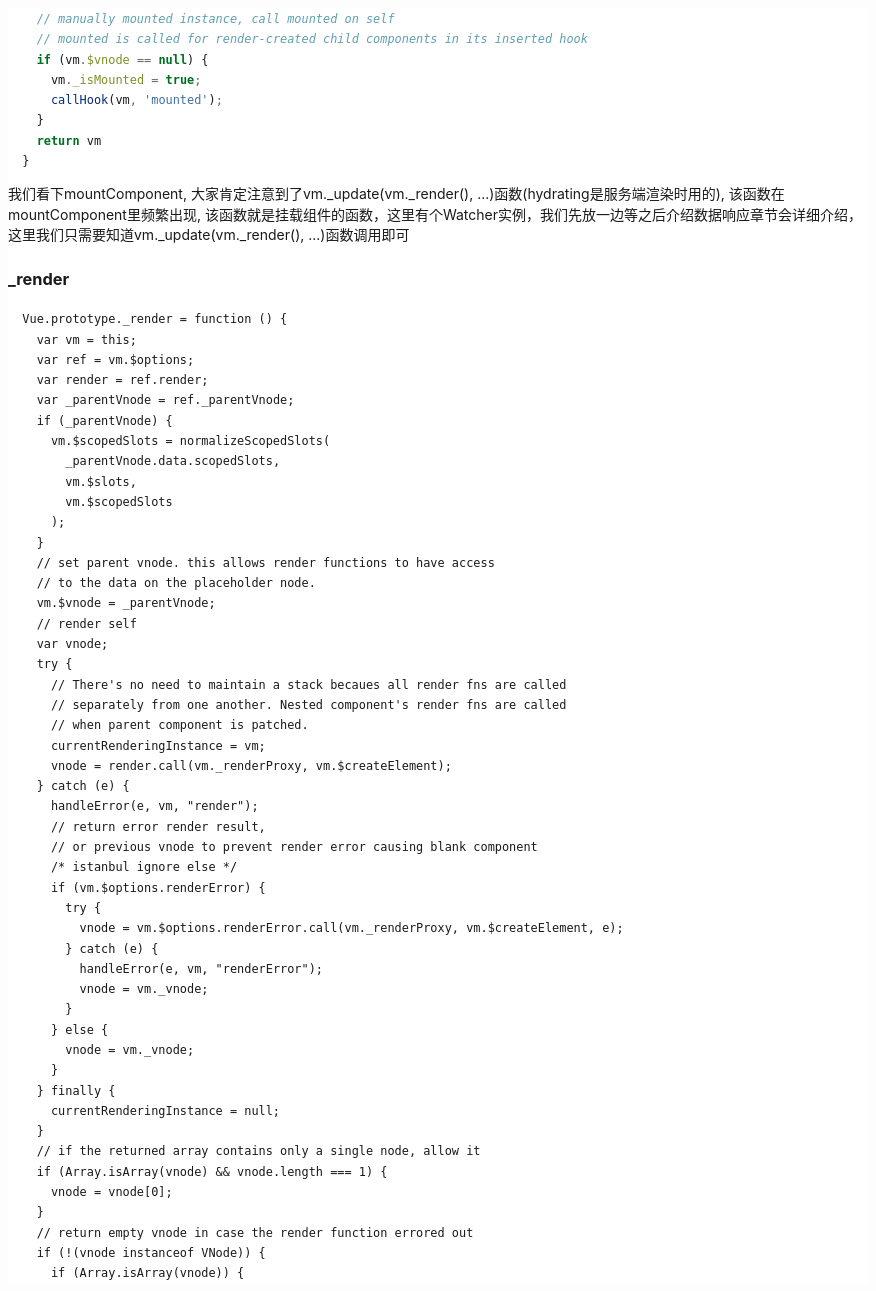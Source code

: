 ```js
    // manually mounted instance, call mounted on self
    // mounted is called for render-created child components in its inserted hook
    if (vm.$vnode == null) {
      vm._isMounted = true;
      callHook(vm, 'mounted');
    }
    return vm
  }
```
我们看下mountComponent, 大家肯定注意到了<font-bold>vm._update(vm._render(), ...)</font-bold>函数(hydrating是服务端渲染时用的), 该函数在mountComponent里频繁出现, 该函数就是挂载组件的函数，这里有个Watcher实例，我们先放一边等之后介绍数据响应章节会详细介绍，这里我们只需要知道vm._update(vm._render(), ...)函数调用即可

### _render
```js{23}
  Vue.prototype._render = function () {
    var vm = this;
    var ref = vm.$options;
    var render = ref.render;
    var _parentVnode = ref._parentVnode;
    if (_parentVnode) {
      vm.$scopedSlots = normalizeScopedSlots(
        _parentVnode.data.scopedSlots,
        vm.$slots,
        vm.$scopedSlots
      );
    }
    // set parent vnode. this allows render functions to have access
    // to the data on the placeholder node.
    vm.$vnode = _parentVnode;
    // render self
    var vnode;
    try {
      // There's no need to maintain a stack becaues all render fns are called
      // separately from one another. Nested component's render fns are called
      // when parent component is patched.
      currentRenderingInstance = vm;
      vnode = render.call(vm._renderProxy, vm.$createElement);
    } catch (e) {
      handleError(e, vm, "render");
      // return error render result,
      // or previous vnode to prevent render error causing blank component
      /* istanbul ignore else */
      if (vm.$options.renderError) {
        try {
          vnode = vm.$options.renderError.call(vm._renderProxy, vm.$createElement, e);
        } catch (e) {
          handleError(e, vm, "renderError");
          vnode = vm._vnode;
        }
      } else {
        vnode = vm._vnode;
      }
    } finally {
      currentRenderingInstance = null;
    }
    // if the returned array contains only a single node, allow it
    if (Array.isArray(vnode) && vnode.length === 1) {
      vnode = vnode[0];
    }
    // return empty vnode in case the render function errored out
    if (!(vnode instanceof VNode)) {
      if (Array.isArray(vnode)) {
```